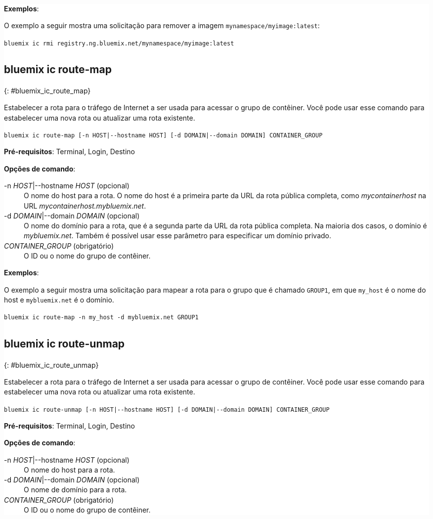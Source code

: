 <strong>Exemplos</strong>:

O exemplo a seguir mostra uma solicitação para remover a imagem `mynamespace/myimage:latest`:
```
bluemix ic rmi registry.ng.bluemix.net/mynamespace/myimage:latest
```


## bluemix ic route-map
{: #bluemix_ic_route_map}

Estabelecer a rota para o tráfego de Internet a ser usada para acessar o grupo de contêiner. Você pode usar esse comando para estabelecer uma nova rota ou atualizar uma rota existente.

```
bluemix ic route-map [-n HOST|--hostname HOST] [-d DOMAIN|--domain DOMAIN] CONTAINER_GROUP
```

<strong>Pré-requisitos</strong>: Terminal, Login, Destino

<strong>Opções de comando</strong>:

   <dl>
   <dt>-n <i>HOST</i>|--hostname <i>HOST</i> (opcional)</dt>
   <dd>O nome do host para a rota. O nome do host é a primeira parte da URL da rota pública completa, como <i>mycontainerhost</i> na URL <i>mycontainerhost.mybluemix.net</i>.</dd>
   <dt>-d <i>DOMAIN</i>|--domain <i>DOMAIN</i> (opcional)</dt>
   <dd>O nome do domínio para a rota, que é a segunda parte da URL da rota pública completa. Na maioria dos casos, o domínio é <i>mybluemix.net</i>. Também é possível usar esse parâmetro para especificar um domínio privado.</dd>
   <dt><i>CONTAINER_GROUP</i> (obrigatório)</dt>
   <dd>O ID ou o nome do grupo de contêiner.</dd>
   </dl>

<strong>Exemplos</strong>:

O exemplo a seguir mostra uma solicitação para mapear a rota para o grupo que é chamado `GROUP1`, em que `my_host` é o nome do host e `mybluemix.net` é o domínio.
```
bluemix ic route-map -n my_host -d mybluemix.net GROUP1
```


## bluemix ic route-unmap
{: #bluemix_ic_route_unmap}

Estabelecer a rota para o tráfego de Internet a ser usada para acessar o grupo de contêiner. Você pode usar esse comando para estabelecer uma nova rota ou atualizar uma rota existente.

```
bluemix ic route-unmap [-n HOST|--hostname HOST] [-d DOMAIN|--domain DOMAIN] CONTAINER_GROUP
```

<strong>Pré-requisitos</strong>: Terminal, Login, Destino

<strong>Opções de comando</strong>:

   <dl>
   <dt>-n <i>HOST</i>|--hostname <i>HOST</i> (opcional)</dt>
   <dd>O nome do host para a rota.</dd>
   <dt>-d <i>DOMAIN</i>|--domain <i>DOMAIN</i> (opcional)</dt>
   <dd>O nome de domínio para a rota.</dd>
   <dt><i>CONTAINER_GROUP</i> (obrigatório)</dt>
   <dd>O ID ou o nome do grupo de contêiner.</dd>
   </dl>
